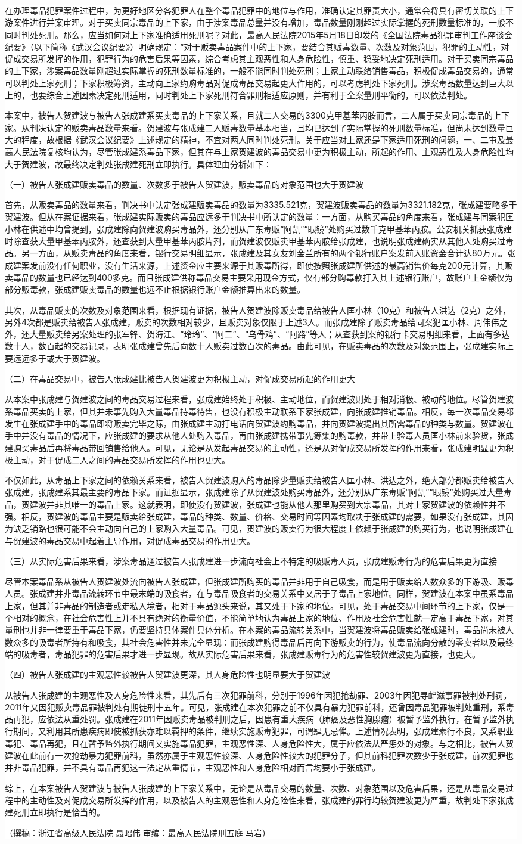 在办理毒品犯罪案件过程中，为更好地区分各犯罪人在整个毒品犯罪中的地位与作用，准确认定其罪责大小，通常会将具有密切关联的上下游案件进行并案审理。对于买卖同宗毒品的上下家，由于涉案毒品总量并没有增加，毒品数量刚刚超过实际掌握的死刑数量标准的，一般不同时判处死刑。那么，应当如何对上下家准确适用死刑呢？对此，最高人民法院2015年5月18日印发的《全国法院毒品犯罪审判工作座谈会纪要》（以下简称《武汉会议纪要》）明确规定：“对于贩卖毒品案件中的上下家，要结合其贩毒数量、次数及对象范围，犯罪的主动性，对促成交易所发挥的作用，犯罪行为的危害后果等因素，综合考虑其主观恶性和人身危险性，慎重、稳妥地决定死刑适用。对于买卖同宗毒品的上下家，涉案毒品数量刚超过实际掌握的死刑数量标准的，一般不能同时判处死刑；上家主动联络销售毒品，积极促成毒品交易的，通常可以判处上家死刑；下家积极筹资，主动向上家约购毒品对促成毒品交易起更大作用的，可以考虑判处下家死刑。涉案毒品数量达到巨大以上的，也要综合上述因素决定死刑适用，同时判处上下家死刑符合罪刑相适应原则，并有利于全案量刑平衡的，可以依法判处。

本案中，被告人贺建波与被告人张成建系买卖毒品的上下家关系，且就二人交易的3300克甲基苯丙胺而言，二人属于买卖同宗毒品的上下家。从判决认定的贩卖毒品数量来看。贺建波与张成建二人贩毒数量基本相当，且均已达到了实际掌握的死刑数量标准，但尚未达到数量巨大的程度，故根据《武汉会议纪要》上述规定的精神，不宜对两人同时判处死刑。关于应当对上家还是下家适用死刑的问题，一、二审及最高人民法院复核均认为，尽管张成建系毒品下家，但其在与上家贺建波的毒品交易中更为积极主动，所起的作用、主观恶性及人身危险性均大于贺建波，故最终决定判处张成建死刑立即执行。具体理由分析如下：

（一）被告人张成建贩卖毒品的数量、次数多于被告人贺建波，贩卖毒品的对象范围也大于贺建波

首先，从贩卖毒品的数量来看，判决书中认定张成建贩卖毒品的数量为3335.521克，贺建波贩卖毒品的数量为3321.182克，张成建要略多于贺建波。但从在案证据来看，张成建实际贩卖的毒品应远多于判决书中所认定的数量：一方面，从购买毒品的角度来看，张成建与同案犯匡小林在供述中均曾提到，张成建除向贺建波购买毒品外，还分别从广东毒贩“阿凯”“眼镜”处购买过数千克甲基苯丙胺。公安机关抓获张成建时除查获大量甲基苯丙胺外，还查获到大量甲基苯丙胺片剂，而贺建波仅贩卖甲基苯丙胺给张成建，也说明张成建确实从其他人处购买过毒品。另一方面，从贩卖毒品的角度来看，银行交易明细显示，张成建及其女友刘金兰所有的两个银行账户案发前入账资金合计达80万元。张成建案发前没有任何职业，没有生活来源，上述资金应主要来源于其贩毒所得，即使按照张成建所供述的最高销售价每克200元计算，其贩卖毒品的数量也已经达到400多克。而且张成建供称毒品交易主要采用现金方式，仅有部分购毒款打入其上述银行账户，故账户上金额仅为部分贩毒款，张成建贩卖毒品的数量也远不止根据银行账户金额推算出来的数量。

其次，从毒品贩卖的次数及对象范围来看，根据现有证据，被告人贺建波除贩卖毒品给被告人匡小林（10克）和被告人洪达（2克）之外，另外4次都是贩卖给被告人张成建，贩卖的次数相对较少，且贩卖对象仅限于上述3人。而张成建除了贩卖毒品给同案犯匡小林、周伟伟之外，还大量贩卖给另案处理的张军锋、贺海江、“玲玲”、“阿二”、“乌骨鸡”、“阿路”等人；从查获到案的银行卡交易明细来看，上面有多达数十人，数百起的交易记录，表明张成建曾先后向数十人贩卖过数百次的毒品。由此可见，在贩卖毒品的次数及对象范围上，张成建实际上要远远多于或大于贺建波。

（二）在毒品交易中，被告人张成建比被告人贺建波更为积极主动，对促成交易所起的作用更大

从本案中张成建与贺建波之间的毒品交易过程来看，张成建始终处于积极、主动地位，而贺建波则处于相对消极、被动的地位。尽管贺建波系毒品买卖的上家，但其并未事先购入大量毒品持毒待售，也没有积极主动联系下家张成建，向张成建推销毒品。相反，每一次毒品交易都发生在张成建手中的毒品即将贩卖完毕之际，由张成建主动打电话向贺建波约购毒品，并向贺建波提出其所需毒品的种类与数量。贺建波在手中并没有毒品的情况下，应张成建的要求从他人处购入毒品，再由张成建携带事先筹集的购毒款，并带上验毒人员匡小林前来验货，张成建购买毒品后再将毒品带回销售给他人。可见，无论是从发起毒品交易的主动性，还是从对促成交易所发挥的作用来看，张成建明显更为积极主动，对于促成二人之间的毒品交易所发挥的作用也更大。

不仅如此，从毒品上下家之间的依赖关系来看，被告人贺建波购入的毒品除少量贩卖给被告人匡小林、洪达之外，绝大部分都贩卖给被告人张成建，张成建系其最主要的毒品下家。而证据显示，张成建除了从贺建波处购买毒品外，还分别从广东毒贩“阿凯”“眼镜”处购买过大量毒品，贺建波并非其唯一的毒品上家。这就表明，即使没有贺建波，张成建也能从他人那里购买到大宗毒品，其对上家贺建波的依赖性并不强。相反，贺建波的毒品主要是贩卖给张成建，毒品的种类、数量、价格、交易时间等因素均取决于张成建的需要，如果没有张成建，其因为缺乏销路也很可能不会主动向自己的上家购入大量毒品。可见，贺建波的贩卖行为很大程度上依赖于张成建的购买行为，也说明张成建在与贺建波的毒品交易中起着主导作用，对促成毒品交易的作用更大。

（三）从实际危害后果来看，涉案毒品通过被告人张成建进一步流向社会上不特定的吸贩毒人员，张成建贩毒行为的危害后果更为直接

尽管本案毒品系从被告人贺建波处流向被告人张成建，但张成建所购买的毒品并非用于自己吸食，而是用于贩卖给人数众多的下游吸、贩毒人员。张成建并非毒品流转环节中最末端的吸食者，在与毒品吸食者的交易关系中又居于子毒品上家地位。同样，贺建波在本案中虽系毒品上家，但其并非毒品的制造者或走私入境者，相对于毒品源头来说，其又处于下家的地位。可见，处于毒品交易中间环节的上下家，仅是一个相对的概念，在社会危害性上并不具有绝对的衡量价值，不能简单地认为毒品上家的地位、作用及社会危害性就一定高于毒品下家，对其量刑也并非一律要重于毒品下家，仍要坚持具体案件具体分析。在本案的毒品流转关系中，当贺建波将毒品贩卖给张成建时，毒品尚未被人数众多的吸毒者所持有和吸食，其社会危害性并未完全显现：而张成建购得毒品后再向下游贩卖的行为，使毒品流向分散的零卖者以及最终端的吸毒者，毒品犯罪的危害后果才进一步显现。故从实际危害后果来看，张成建贩毒行为的危害性较贺建波更为直接，也更大。

（四）被告人张成建的主观恶性较被告人贺建波更深，其人身危险性也明显要大于贺建波

从被告人张成建的主观恶性及人身危险性来看，其先后有三次犯罪前科，分别于1996年因犯抢劫罪、2003年因犯寻衅滋事罪被判处刑罚，2011年又因犯贩卖毒品罪被判处有期徒刑十五年。可见，张成建在本次犯罪之前不仅具有暴力犯罪前科，还曾因毒品犯罪被判处重刑，系毒品再犯，应依法从重处罚。张成建在2011年因贩卖毒品被判刑之后，因患有重大疾病（肺癌及恶性胸腺瘤）被暂予监外执行，在暂予监外执行期间，又利用其所患疾病即使被抓获亦难以羁押的条件，继续实施贩毒犯罪，可谓肆无忌惮。上述情况表明，张成建素行不良，又系职业毒犯、毒品再犯，且在暂予监外执行期间又实施毒品犯罪，主观恶性深、人身危险性大，属于应依法从严惩处的对象。与之相比，被告人贺建波在此前有一次抢劫暴力犯罪前科，虽然亦属于主观恶性较深、人身危险性较大的犯罪分子，但其前科犯罪次数少于张成建，前次犯罪也并非毒品犯罪，并不具有毒品再犯这一法定从重情节，主观恶性和人身危险相对而言均要小于张成建。

综上，在本案被告人贺建波与被告人张成建的上下家关系中，无论是从毒品交易的数量、次数、对象范围以及危害后果，还是从毒品交易过程中的主动性及对促成交易所发挥的作用，以及被告人的主观恶性和人身危险性来看，张成建的罪行均较贺建波更为严重，故判处下家张成建死刑立即执行是恰当的。

（撰稿：浙江省高级人民法院 聂昭伟 审编：最高人民法院刑五庭 马岩）